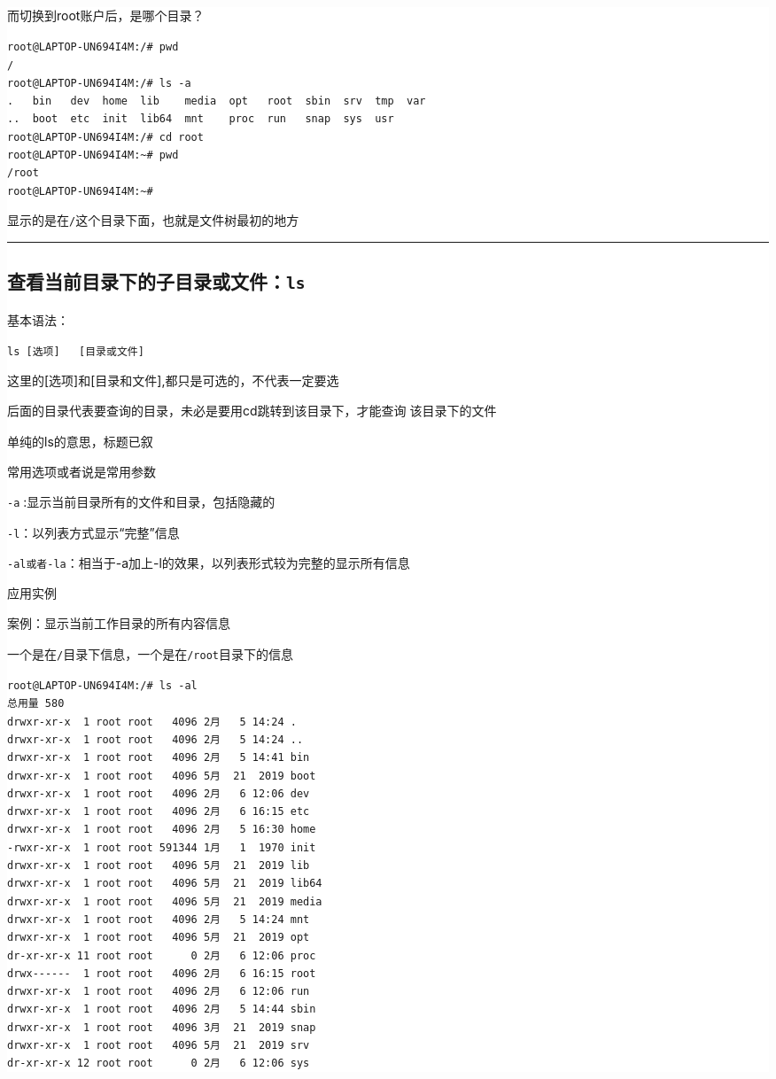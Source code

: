 而切换到root账户后，是哪个目录？

```shell
root@LAPTOP-UN694I4M:/# pwd
/
root@LAPTOP-UN694I4M:/# ls -a
.   bin   dev  home  lib    media  opt   root  sbin  srv  tmp  var
..  boot  etc  init  lib64  mnt    proc  run   snap  sys  usr
root@LAPTOP-UN694I4M:/# cd root
root@LAPTOP-UN694I4M:~# pwd
/root
root@LAPTOP-UN694I4M:~#
```

显示的是在`/`这个目录下面，也就是文件树最初的地方

 

****

## 查看当前目录下的子目录或文件：`ls`

基本语法：

`ls [选项]   [目录或文件]`

这里的[选项]和[目录和文件],都只是可选的，不代表一定要选

后面的目录代表要查询的目录，未必是要用cd跳转到该目录下，才能查询 该目录下的文件

单纯的ls的意思，标题已叙



常用选项或者说是常用参数

`-a` :显示当前目录所有的文件和目录，包括隐藏的

`-l`：以列表方式显示“完整”信息

`-al或者-la`：相当于-a加上-l的效果，以列表形式较为完整的显示所有信息



应用实例

案例：显示当前工作目录的所有内容信息

一个是在`/`目录下信息，一个是在`/root`目录下的信息

```shell
root@LAPTOP-UN694I4M:/# ls -al
总用量 580
drwxr-xr-x  1 root root   4096 2月   5 14:24 .
drwxr-xr-x  1 root root   4096 2月   5 14:24 ..
drwxr-xr-x  1 root root   4096 2月   5 14:41 bin
drwxr-xr-x  1 root root   4096 5月  21  2019 boot
drwxr-xr-x  1 root root   4096 2月   6 12:06 dev
drwxr-xr-x  1 root root   4096 2月   6 16:15 etc
drwxr-xr-x  1 root root   4096 2月   5 16:30 home
-rwxr-xr-x  1 root root 591344 1月   1  1970 init
drwxr-xr-x  1 root root   4096 5月  21  2019 lib
drwxr-xr-x  1 root root   4096 5月  21  2019 lib64
drwxr-xr-x  1 root root   4096 5月  21  2019 media
drwxr-xr-x  1 root root   4096 2月   5 14:24 mnt
drwxr-xr-x  1 root root   4096 5月  21  2019 opt
dr-xr-xr-x 11 root root      0 2月   6 12:06 proc
drwx------  1 root root   4096 2月   6 16:15 root
drwxr-xr-x  1 root root   4096 2月   6 12:06 run
drwxr-xr-x  1 root root   4096 2月   5 14:44 sbin
drwxr-xr-x  1 root root   4096 3月  21  2019 snap
drwxr-xr-x  1 root root   4096 5月  21  2019 srv
dr-xr-xr-x 12 root root      0 2月   6 12:06 sys
```